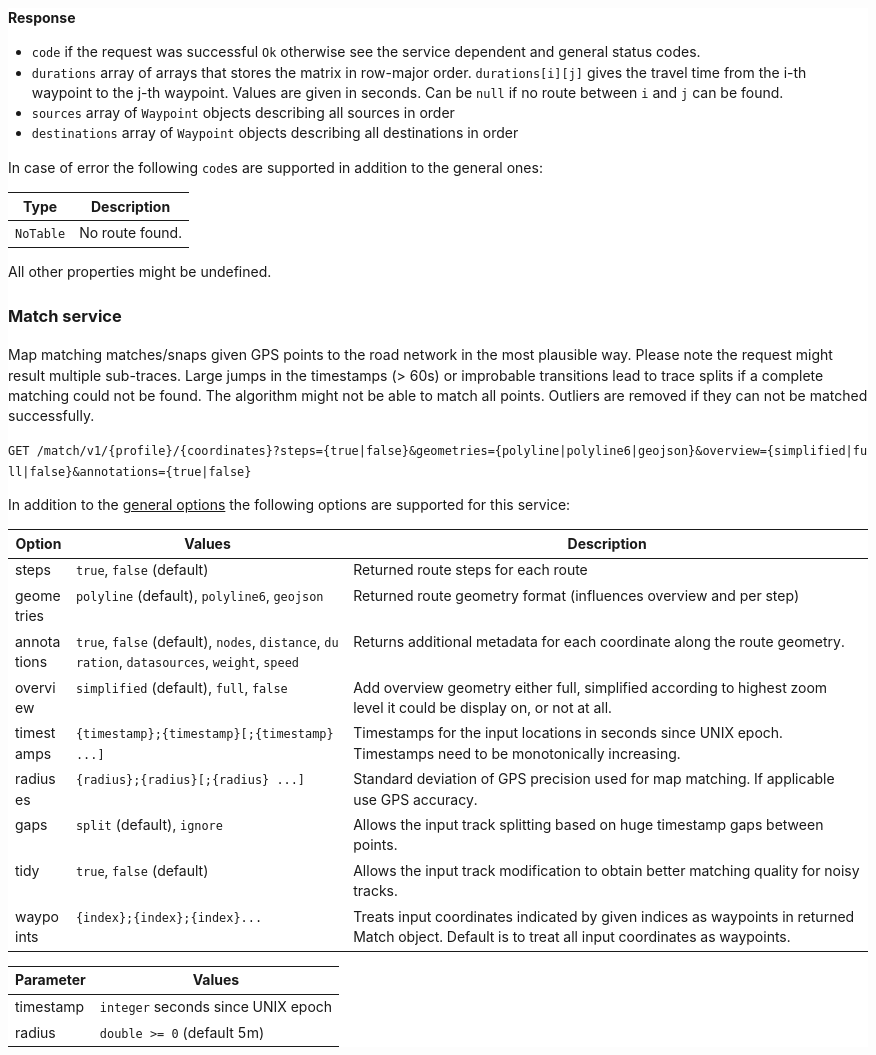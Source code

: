 **Response**

- `code` if the request was successful `Ok` otherwise see the service dependent and general status codes.
- `durations` array of arrays that stores the matrix in row-major order. `durations[i][j]` gives the travel time from
  the i-th waypoint to the j-th waypoint. Values are given in seconds. Can be `null` if no route between `i` and `j` can be found.
- `sources` array of `Waypoint` objects describing all sources in order
- `destinations` array of `Waypoint` objects describing all destinations in order

In case of error the following `code`s are supported in addition to the general ones:

| Type              | Description     |
|-------------------|-----------------|
| `NoTable`        | No route found. |

All other properties might be undefined.

### Match service

Map matching matches/snaps given GPS points to the road network in the most plausible way.
Please note the request might result multiple sub-traces. Large jumps in the timestamps (> 60s) or improbable transitions lead to trace splits if a complete matching could not be found.
The algorithm might not be able to match all points. Outliers are removed if they can not be matched successfully.

```endpoint
GET /match/v1/{profile}/{coordinates}?steps={true|false}&geometries={polyline|polyline6|geojson}&overview={simplified|full|false}&annotations={true|false}
```

In addition to the [general options](#general-options) the following options are supported for this service:

|Option      |Values                                          |Description                                                                               |
|------------|------------------------------------------------|------------------------------------------------------------------------------------------|
|steps       |`true`, `false` (default)                       |Returned route steps for each route                                                       |
|geometries  |`polyline` (default), `polyline6`, `geojson`    |Returned route geometry format (influences overview and per step)                         |
|annotations |`true`, `false` (default), `nodes`, `distance`, `duration`, `datasources`, `weight`, `speed`  |Returns additional metadata for each coordinate along the route geometry.                 |
|overview    |`simplified` (default), `full`, `false`         |Add overview geometry either full, simplified according to highest zoom level it could be display on, or not at all.|
|timestamps  |`{timestamp};{timestamp}[;{timestamp} ...]`     |Timestamps for the input locations in seconds since UNIX epoch. Timestamps need to be monotonically increasing. |
|radiuses    |`{radius};{radius}[;{radius} ...]`              |Standard deviation of GPS precision used for map matching. If applicable use GPS accuracy.|
|gaps        |`split` (default), `ignore`                     |Allows the input track splitting based on huge timestamp gaps between points.             |
|tidy        |`true`, `false` (default)                       |Allows the input track modification to obtain better matching quality for noisy tracks.   |
|waypoints   | `{index};{index};{index}...`                   |Treats input coordinates indicated by given indices as waypoints in returned Match object. Default is to treat all input coordinates as waypoints.    |

|Parameter   |Values                             |
|------------|-----------------------------------|
|timestamp   |`integer` seconds since UNIX epoch |
|radius      |`double >= 0` (default 5m)         |
